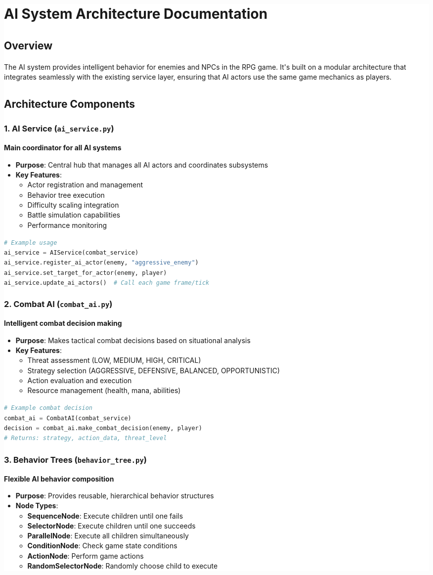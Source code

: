 # AI System Architecture Documentation

## Overview

The AI system provides intelligent behavior for enemies and NPCs in the RPG game. It's built on a modular architecture that integrates seamlessly with the existing service layer, ensuring that AI actors use the same game mechanics as players.

## Architecture Components

### 1. AI Service (`ai_service.py`)
**Main coordinator for all AI systems**

- **Purpose**: Central hub that manages all AI actors and coordinates subsystems
- **Key Features**:
  - Actor registration and management
  - Behavior tree execution
  - Difficulty scaling integration
  - Battle simulation capabilities
  - Performance monitoring

```python
# Example usage
ai_service = AIService(combat_service)
ai_service.register_ai_actor(enemy, "aggressive_enemy")
ai_service.set_target_for_actor(enemy, player)
ai_service.update_ai_actors()  # Call each game frame/tick
```

### 2. Combat AI (`combat_ai.py`)
**Intelligent combat decision making**

- **Purpose**: Makes tactical combat decisions based on situational analysis
- **Key Features**:
  - Threat assessment (LOW, MEDIUM, HIGH, CRITICAL)
  - Strategy selection (AGGRESSIVE, DEFENSIVE, BALANCED, OPPORTUNISTIC)
  - Action evaluation and execution
  - Resource management (health, mana, abilities)

```python
# Example combat decision
combat_ai = CombatAI(combat_service)
decision = combat_ai.make_combat_decision(enemy, player)
# Returns: strategy, action_data, threat_level
```

### 3. Behavior Trees (`behavior_tree.py`)
**Flexible AI behavior composition**

- **Purpose**: Provides reusable, hierarchical behavior structures
- **Node Types**:
  - **SequenceNode**: Execute children until one fails
  - **SelectorNode**: Execute children until one succeeds  
  - **ParallelNode**: Execute all children simultaneously
  - **ConditionNode**: Check game state conditions
  - **ActionNode**: Perform game actions
  - **RandomSelectorNode**: Randomly choose child to execute
